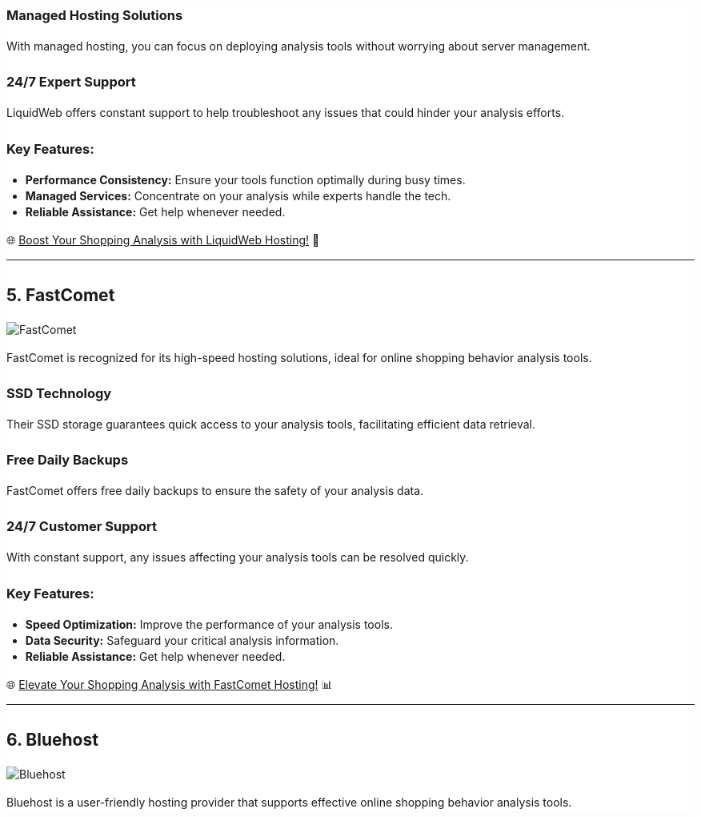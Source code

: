 ### Managed Hosting Solutions
With managed hosting, you can focus on deploying analysis tools without worrying about server management.

### 24/7 Expert Support
LiquidWeb offers constant support to help troubleshoot any issues that could hinder your analysis efforts.

### Key Features:
- **Performance Consistency:** Ensure your tools function optimally during busy times.
- **Managed Services:** Concentrate on your analysis while experts handle the tech.
- **Reliable Assistance:** Get help whenever needed.

🌐 [Boost Your Shopping Analysis with LiquidWeb Hosting!](https://snipitx.com/liquidweb-jy) 🚀

---

## 5. FastComet

![FastComet](https://i.imgur.com/7qgXuWp.png "FastComet Hosting")

FastComet is recognized for its high-speed hosting solutions, ideal for online shopping behavior analysis tools.

### SSD Technology
Their SSD storage guarantees quick access to your analysis tools, facilitating efficient data retrieval.

### Free Daily Backups
FastComet offers free daily backups to ensure the safety of your analysis data.

### 24/7 Customer Support
With constant support, any issues affecting your analysis tools can be resolved quickly.

### Key Features:
- **Speed Optimization:** Improve the performance of your analysis tools.
- **Data Security:** Safeguard your critical analysis information.
- **Reliable Assistance:** Get help whenever needed.

🌐 [Elevate Your Shopping Analysis with FastComet Hosting!](https://snipitx.com/fastcomet-jy) 📊

---

## 6. Bluehost

![Bluehost](https://i.imgur.com/PasFF9E.jpeg "Bluehost Hosting")

Bluehost is a user-friendly hosting provider that supports effective online shopping behavior analysis tools.
